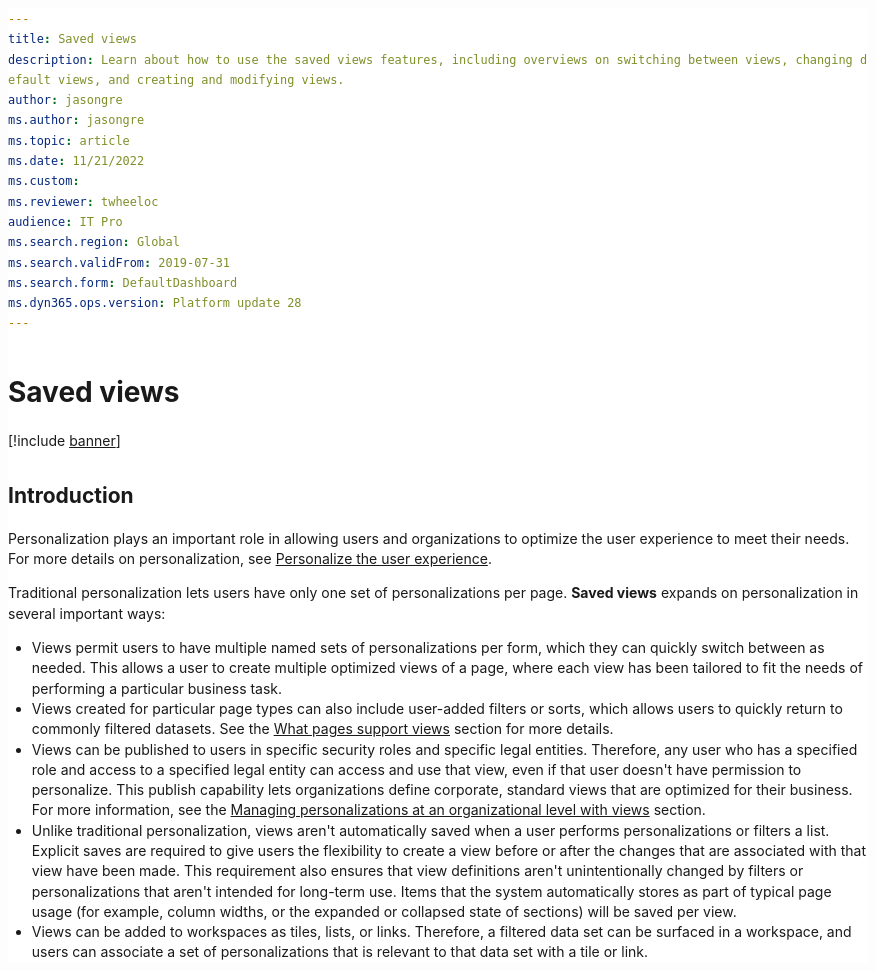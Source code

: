 ```yaml
---
title: Saved views
description: Learn about how to use the saved views features, including overviews on switching between views, changing default views, and creating and modifying views.
author: jasongre
ms.author: jasongre
ms.topic: article
ms.date: 11/21/2022
ms.custom:
ms.reviewer: twheeloc
audience: IT Pro
ms.search.region: Global
ms.search.validFrom: 2019-07-31
ms.search.form: DefaultDashboard
ms.dyn365.ops.version: Platform update 28
---
```


# Saved views

[!include [banner](../../../finance/includes/banner.md)]


## Introduction

Personalization plays an important role in allowing users and organizations to optimize the user experience to meet their needs. For more details on personalization, see [Personalize the user experience](personalize-user-experience.md).

Traditional personalization lets users have only one set of personalizations per page. **Saved views** expands on personalization in several important ways:

- Views permit users to have multiple named sets of personalizations per form, which they can quickly switch between as needed. This allows a user to create multiple optimized views of a page, where each view has been tailored to fit the needs of performing a particular business task. 
- Views created for particular page types can also include user-added filters or sorts, which allows users to quickly return to commonly filtered datasets. See the [What pages support views](#what-pages-support-views) section for more details. 
- Views can be published to users in specific security roles and specific legal entities. Therefore, any user who has a specified role and access to a specified legal entity can access and use that view, even if that user doesn't have permission to personalize. This publish capability lets organizations define corporate, standard views that are optimized for their business. For more information, see the [Managing personalizations at an organizational level with views](#managing-personalizations-at-an-organizational-level-with-views) section.
- Unlike traditional personalization, views aren't automatically saved when a user performs personalizations or filters a list. Explicit saves are required to give users the flexibility to create a view before or after the changes that are associated with that view have been made. This requirement also ensures that view definitions aren't unintentionally changed by filters or personalizations that aren't intended for long-term use. Items that the system automatically stores as part of typical page usage (for example, column widths, or the expanded or collapsed state of sections) will be saved per view.
- Views can be added to workspaces as tiles, lists, or links. Therefore, a filtered data set can be surfaced in a workspace, and users can associate a set of personalizations that is relevant to that data set with a tile or link.
